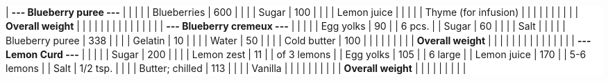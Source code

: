 | **--- Blueberry puree ---**                                                |             |     |                                                                                   |
| Blueberries                                                                | 600         |     |                                                                                   |
| Sugar                                                                      | 100         |     |                                                                                   |
| Lemon juice                                                                |             |     |                                                                                   |
| Thyme (for infusion)                                                       |             |     |                                                                                   |
|                                                                            |             |     |                                                                                   |
| **Overall weight**                                                         |             |     |                                                                                   |
|                                                                            |             |     |                                                                                   |
|                                                                            |             |     |                                                                                   |
| **--- Blueberry cremeux ---**                                              |             |     |                                                                                   |
| Egg yolks                                                                  | 90          |     | 6 pcs.                                                                            |
| Sugar                                                                      | 60          |     |                                                                                   |
| Salt                                                                       |             |     |                                                                                   |
| Blueberry puree                                                            | 338         |     |                                                                                   |
| Gelatin                                                                    | 10          |     |                                                                                   |
| Water                                                                      | 50          |     |                                                                                   |
| Cold butter                                                                | 100         |     |                                                                                   |
|                                                                            |             |     |                                                                                   |
| **Overall weight**                                                         |             |     |                                                                                   |
|                                                                            |             |     |                                                                                   |
|                                                                            |             |     |                                                                                   |
| **--- Lemon Curd ---**                                                     |             |     |                                                                                   |
| Sugar                                                                      | 200         |     |                                                                                   |
| Lemon zest                                                                 | 11          |     | of 3 lemons                                                                       |
| Egg yolks                                                                  | 105         |     | 6 large                                                                           |
| Lemon juice                                                                | 170         |     | 5-6 lemons                                                                        |
| Salt                                                                       | 1/2 tsp.    |     |                                                                                   |
| Butter; chilled                                                            | 113         |     |                                                                                   |
| Vanilla                                                                    |             |     |                                                                                   |
|                                                                            |             |     |                                                                                   |
| **Overall weight**                                                         |             |     |                                                                                   |
|                                                                            |             |     |                                                                                   |